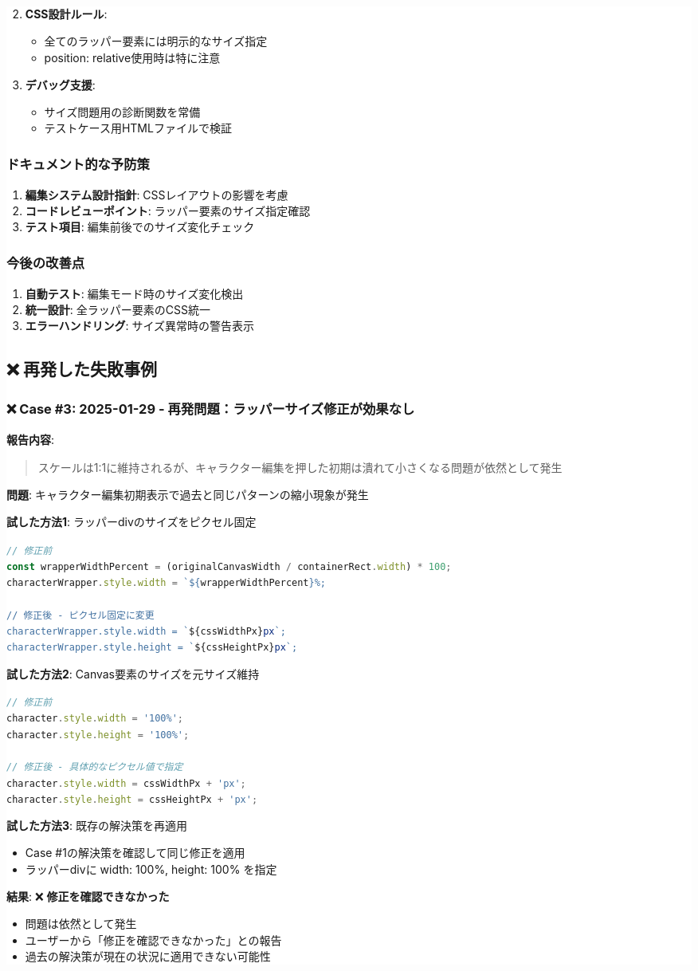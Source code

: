 2. **CSS設計ルール**: 
   - 全てのラッパー要素には明示的なサイズ指定
   - position: relative使用時は特に注意

3. **デバッグ支援**: 
   - サイズ問題用の診断関数を常備
   - テストケース用HTMLファイルで検証

### ドキュメント的な予防策
1. **編集システム設計指針**: CSSレイアウトの影響を考慮
2. **コードレビューポイント**: ラッパー要素のサイズ指定確認
3. **テスト項目**: 編集前後でのサイズ変化チェック

### 今後の改善点
1. **自動テスト**: 編集モード時のサイズ変化検出
2. **統一設計**: 全ラッパー要素のCSS統一
3. **エラーハンドリング**: サイズ異常時の警告表示

## ❌ 再発した失敗事例

### ❌ Case #3: 2025-01-29 - 再発問題：ラッパーサイズ修正が効果なし

**報告内容**: 
> スケールは1:1に維持されるが、キャラクター編集を押した初期は潰れて小さくなる問題が依然として発生

**問題**: キャラクター編集初期表示で過去と同じパターンの縮小現象が発生

**試した方法1**: ラッパーdivのサイズをピクセル固定
```javascript
// 修正前
const wrapperWidthPercent = (originalCanvasWidth / containerRect.width) * 100;
characterWrapper.style.width = `${wrapperWidthPercent}%;

// 修正後 - ピクセル固定に変更
characterWrapper.style.width = `${cssWidthPx}px`;
characterWrapper.style.height = `${cssHeightPx}px`;
```

**試した方法2**: Canvas要素のサイズを元サイズ維持
```javascript
// 修正前
character.style.width = '100%';
character.style.height = '100%';

// 修正後 - 具体的なピクセル値で指定
character.style.width = cssWidthPx + 'px';
character.style.height = cssHeightPx + 'px';
```

**試した方法3**: 既存の解決策を再適用
- Case #1の解決策を確認して同じ修正を適用
- ラッパーdivに width: 100%, height: 100% を指定

**結果**: ❌ **修正を確認できなかった**
- 問題は依然として発生
- ユーザーから「修正を確認できなかった」との報告
- 過去の解決策が現在の状況に適用できない可能性
